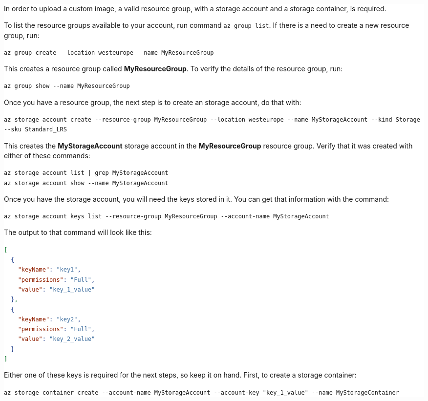 In order to upload a custom image, a valid resource group, with a storage account and a storage container, is required.

To list the resource groups available to your account, run command `az group list`. If there is a need to create a new resource group, run:

``` shell
az group create --location westeurope --name MyResourceGroup
```

This creates a resource group called **MyResourceGroup**. To verify the details of the resource group, run:

``` shell
az group show --name MyResourceGroup
```

Once you have a resource group, the next step is to create an storage account, do that with:

``` shell
az storage account create --resource-group MyResourceGroup --location westeurope --name MyStorageAccount --kind Storage --sku Standard_LRS
```

This creates the **MyStorageAccount** storage account in the **MyResourceGroup** resource group. Verify that it was created with either of these commands:

``` shell
az storage account list | grep MyStorageAccount
az storage account show --name MyStorageAccount
```

Once you have the storage account, you will need the keys stored in it. You can get that information with the command:

``` shell
az storage account keys list --resource-group MyResourceGroup --account-name MyStorageAccount
```

The output to that command will look like this:

``` json
[
  {
    "keyName": "key1",
    "permissions": "Full",
    "value": "key_1_value"
  },
  {
    "keyName": "key2",
    "permissions": "Full",
    "value": "key_2_value"
  }
]
```

Either one of these keys is required for the next steps, so keep it on hand. First, to create a storage container:

``` shell
az storage container create --account-name MyStorageAccount --account-key "key_1_value" --name MyStorageContainer
```
